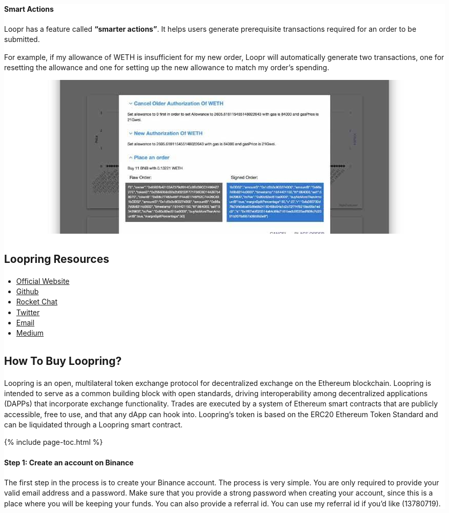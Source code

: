 <h4>Smart Actions</h4>

<p>Loopr has a feature called <b>“smarter actions”</b>. It helps users generate prerequisite transactions required for an order to be submitted.</p>

<p>For example, if my allowance of WETH is insufficient for my new order, Loopr will automatically generate two transactions, one for resetting the allowance and one for setting up the new allowance to match my order’s spending.</p>

<center><img src="/images/loopring-126.jpg" alt="loopring"></center>

<h2 id="resources">Loopring Resources</h2>

<ul>
<li><a href="https://loopring.org/en/index.html">Official Website</a></li>
<li><a href="https://github.com/loopring">Github</a></li>
<li><a href="https://loopring.rocket.chat/">Rocket Chat</a></li>
<li><a href="https://twitter.com/loopringorg">Twitter</a></li>
<li><a href="mailto:foundation@loopring.org">Email</a></li>
<li><a href="https://medium.com/loopring-protocol">Medium</a></li>
</ul>

<h2 id="buy">How To Buy Loopring?</h2>

<p>Loopring is an open, multilateral token exchange protocol for decentralized exchange on the Ethereum blockchain. Loopring is intended to serve as a common building block with open standards, driving interoperability among decentralized applications (DAPPs) that incorporate exchange functionality. Trades are executed by a system of Ethereum smart contracts that are publicly accessible, free to use, and that any dApp can hook into. Loopring’s token is based on the ERC20 Ethereum Token Standard and can be liquidated through a Loopring smart contract.</p>

{% include page-toc.html %}

<h4>Step 1: Create an account on Binance</h4>

<p>The first step in the process is to create your Binance account. The process is very simple. You are only required to provide your valid email address and a password. Make sure that you provide a strong password when creating your account, since this is a place where you will be keeping your funds. You can also provide a referral id. You can use my referral id if you’d like (13780719).</p>
